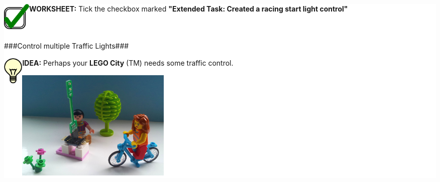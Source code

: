 <img style="float:left" src="https://raw.githubusercontent.com/PiHw/Pi-Stop/master/markdown_source/markdown/img/check.png" height=50/> **WORKSHEET:** Tick the checkbox marked **"Extended Task: Created a racing start light control"**

<p>

<img src="https://raw.githubusercontent.com/PiHw/Pi-Stop/master/markdown_source/markdown/img/space.png" height=20/>





###Control multiple Traffic Lights###

<img style="float:left" src="https://raw.githubusercontent.com/PiHw/Pi-Stop/master/markdown_source/markdown/img/idea.png" height=50/> **IDEA:** Perhaps your **LEGO City** (TM) needs some traffic control.

<img src="https://raw.githubusercontent.com/PiHw/Pi-Stop/master/markdown_source/markdown/img/legotrafficcontrol.jpg" height=200/>
